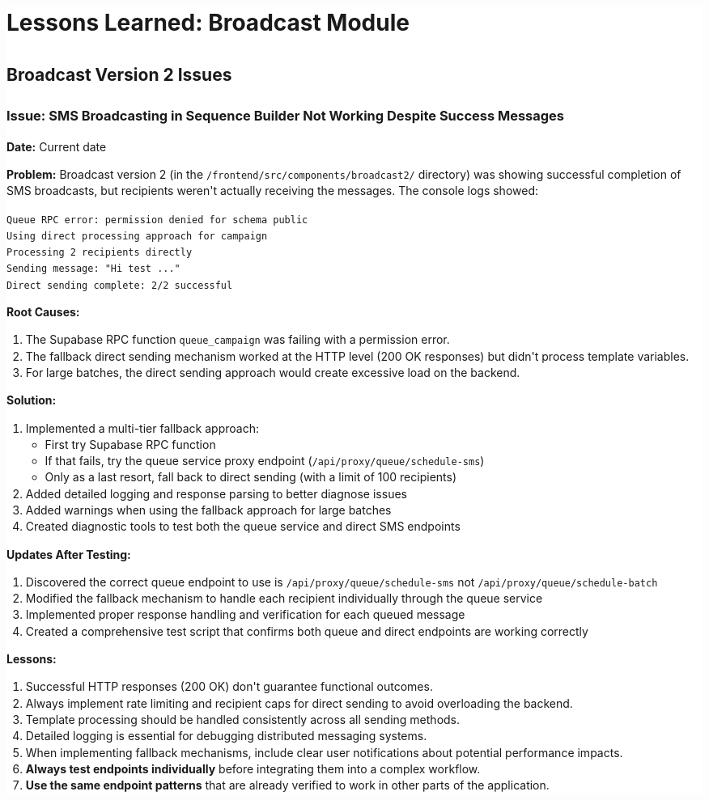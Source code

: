 # Lessons Learned: Broadcast Module
## Broadcast Version 2 Issues

### Issue: SMS Broadcasting in Sequence Builder Not Working Despite Success Messages

**Date:** Current date

**Problem:**
Broadcast version 2 (in the `/frontend/src/components/broadcast2/` directory) was showing successful completion of SMS broadcasts, but recipients weren't actually receiving the messages. The console logs showed:

```
Queue RPC error: permission denied for schema public
Using direct processing approach for campaign
Processing 2 recipients directly
Sending message: "Hi test ..."
Direct sending complete: 2/2 successful
```

**Root Causes:**
1. The Supabase RPC function `queue_campaign` was failing with a permission error.
2. The fallback direct sending mechanism worked at the HTTP level (200 OK responses) but didn't process template variables.
3. For large batches, the direct sending approach would create excessive load on the backend.

**Solution:**
1. Implemented a multi-tier fallback approach:
   - First try Supabase RPC function
   - If that fails, try the queue service proxy endpoint (`/api/proxy/queue/schedule-sms`) 
   - Only as a last resort, fall back to direct sending (with a limit of 100 recipients)
2. Added detailed logging and response parsing to better diagnose issues
3. Added warnings when using the fallback approach for large batches
4. Created diagnostic tools to test both the queue service and direct SMS endpoints

**Updates After Testing:**
1. Discovered the correct queue endpoint to use is `/api/proxy/queue/schedule-sms` not `/api/proxy/queue/schedule-batch`
2. Modified the fallback mechanism to handle each recipient individually through the queue service
3. Implemented proper response handling and verification for each queued message
4. Created a comprehensive test script that confirms both queue and direct endpoints are working correctly

**Lessons:**
1. Successful HTTP responses (200 OK) don't guarantee functional outcomes.
2. Always implement rate limiting and recipient caps for direct sending to avoid overloading the backend.
3. Template processing should be handled consistently across all sending methods.
4. Detailed logging is essential for debugging distributed messaging systems.
5. When implementing fallback mechanisms, include clear user notifications about potential performance impacts.
6. **Always test endpoints individually** before integrating them into a complex workflow.
7. **Use the same endpoint patterns** that are already verified to work in other parts of the application.
